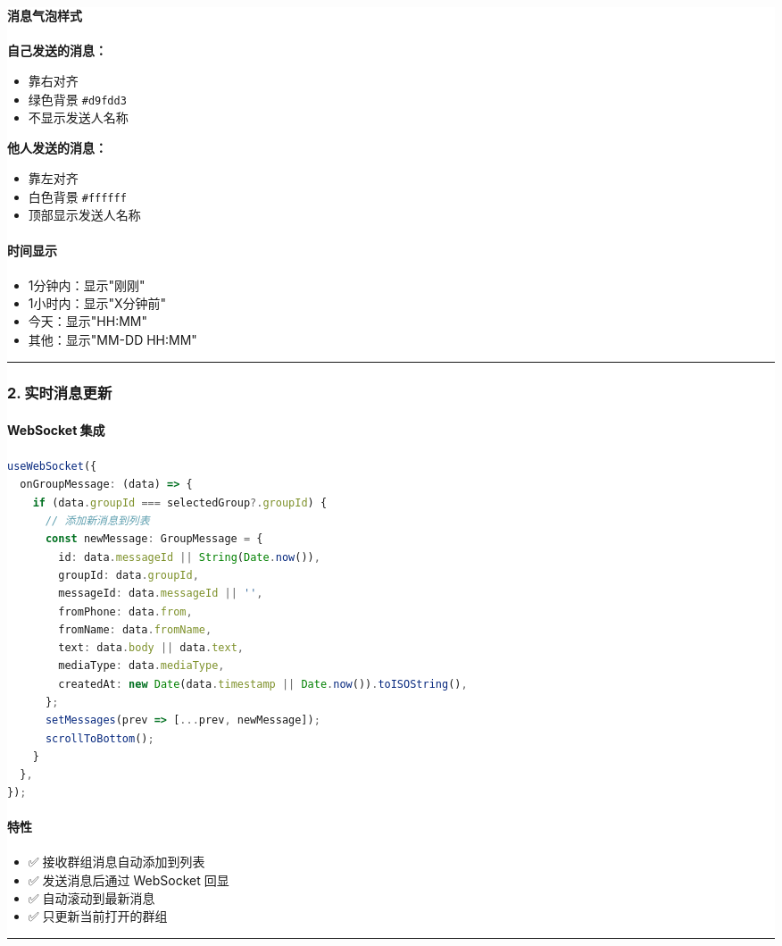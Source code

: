 #### 消息气泡样式

**自己发送的消息：**
- 靠右对齐
- 绿色背景 `#d9fdd3`
- 不显示发送人名称

**他人发送的消息：**
- 靠左对齐
- 白色背景 `#ffffff`
- 顶部显示发送人名称

#### 时间显示

- 1分钟内：显示"刚刚"
- 1小时内：显示"X分钟前"
- 今天：显示"HH:MM"
- 其他：显示"MM-DD HH:MM"

---

### 2. 实时消息更新

#### WebSocket 集成

```typescript
useWebSocket({
  onGroupMessage: (data) => {
    if (data.groupId === selectedGroup?.groupId) {
      // 添加新消息到列表
      const newMessage: GroupMessage = {
        id: data.messageId || String(Date.now()),
        groupId: data.groupId,
        messageId: data.messageId || '',
        fromPhone: data.from,
        fromName: data.fromName,
        text: data.body || data.text,
        mediaType: data.mediaType,
        createdAt: new Date(data.timestamp || Date.now()).toISOString(),
      };
      setMessages(prev => [...prev, newMessage]);
      scrollToBottom();
    }
  },
});
```

#### 特性

- ✅ 接收群组消息自动添加到列表
- ✅ 发送消息后通过 WebSocket 回显
- ✅ 自动滚动到最新消息
- ✅ 只更新当前打开的群组

---